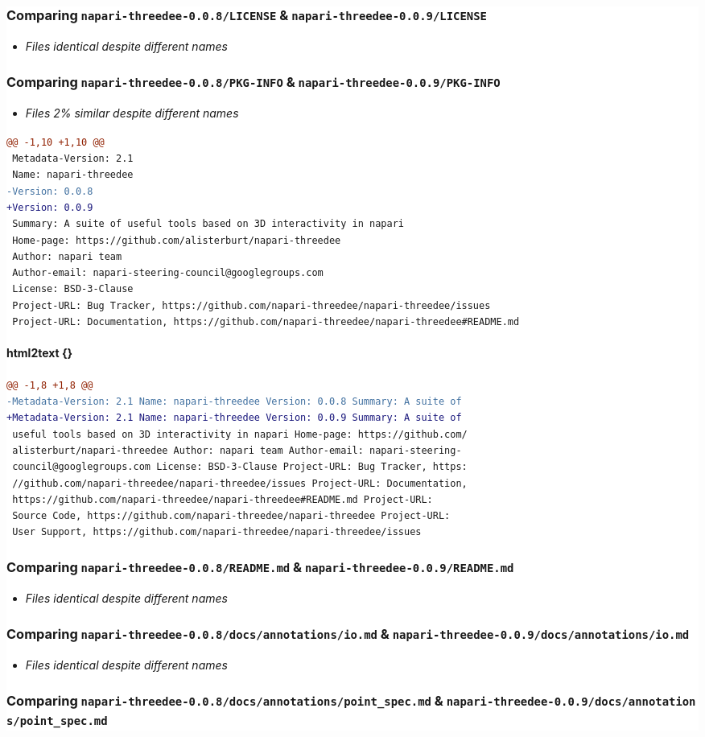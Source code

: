 ### Comparing `napari-threedee-0.0.8/LICENSE` & `napari-threedee-0.0.9/LICENSE`

 * *Files identical despite different names*

### Comparing `napari-threedee-0.0.8/PKG-INFO` & `napari-threedee-0.0.9/PKG-INFO`

 * *Files 2% similar despite different names*

```diff
@@ -1,10 +1,10 @@
 Metadata-Version: 2.1
 Name: napari-threedee
-Version: 0.0.8
+Version: 0.0.9
 Summary: A suite of useful tools based on 3D interactivity in napari
 Home-page: https://github.com/alisterburt/napari-threedee
 Author: napari team
 Author-email: napari-steering-council@googlegroups.com
 License: BSD-3-Clause
 Project-URL: Bug Tracker, https://github.com/napari-threedee/napari-threedee/issues
 Project-URL: Documentation, https://github.com/napari-threedee/napari-threedee#README.md
```

#### html2text {}

```diff
@@ -1,8 +1,8 @@
-Metadata-Version: 2.1 Name: napari-threedee Version: 0.0.8 Summary: A suite of
+Metadata-Version: 2.1 Name: napari-threedee Version: 0.0.9 Summary: A suite of
 useful tools based on 3D interactivity in napari Home-page: https://github.com/
 alisterburt/napari-threedee Author: napari team Author-email: napari-steering-
 council@googlegroups.com License: BSD-3-Clause Project-URL: Bug Tracker, https:
 //github.com/napari-threedee/napari-threedee/issues Project-URL: Documentation,
 https://github.com/napari-threedee/napari-threedee#README.md Project-URL:
 Source Code, https://github.com/napari-threedee/napari-threedee Project-URL:
 User Support, https://github.com/napari-threedee/napari-threedee/issues
```

### Comparing `napari-threedee-0.0.8/README.md` & `napari-threedee-0.0.9/README.md`

 * *Files identical despite different names*

### Comparing `napari-threedee-0.0.8/docs/annotations/io.md` & `napari-threedee-0.0.9/docs/annotations/io.md`

 * *Files identical despite different names*

### Comparing `napari-threedee-0.0.8/docs/annotations/point_spec.md` & `napari-threedee-0.0.9/docs/annotations/point_spec.md`
